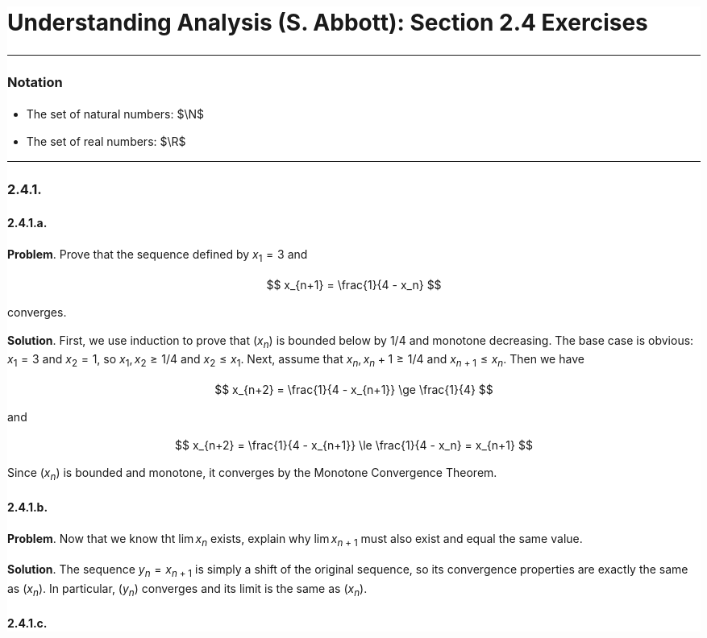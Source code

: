 Understanding Analysis (S. Abbott): Section 2.4 Exercises
=========================================================

--------------------------------------------------------------------------------------------
### Notation

* $\newcommand{\N}{\mathbb{N}}$
  The set of natural numbers: $\N$

* $\newcommand{\R}{\mathbb{R}}$
  The set of real numbers: $\R$

--------------------------------------------------------------------------------------------
### 2.4.1.

#### 2.4.1.a.

__Problem__. Prove that the sequence defined by $x_1 = 3$ and

$$
x_{n+1} = \frac{1}{4 - x_n}
$$

converges.

__Solution__. First, we use induction to prove that $(x_n)$ is bounded below by $1/4$ and
monotone decreasing. The base case is obvious: $x_1 = 3$ and $x_2 = 1$, so
$x_1, x_2 \ge 1/4$ and $x_2 \le x_1.$ Next, assume that $x_n, x_n+1 \ge 1/4$ and
$x_{n+1} \le x_n.$ Then we have

$$
x_{n+2} = \frac{1}{4 - x_{n+1}}
\ge \frac{1}{4}
$$

and

$$
x_{n+2} = \frac{1}{4 - x_{n+1}}
\le \frac{1}{4 - x_n}
= x_{n+1}
$$

Since $(x_n)$ is bounded and monotone, it converges by the Monotone Convergence Theorem.

#### 2.4.1.b.

__Problem__. Now that we know tht $\lim x_n$ exists, explain why $\lim x_{n+1}$ must also
exist and equal the same value.

__Solution__. The sequence $y_n = x_{n+1}$ is simply a shift of the original sequence, so
its convergence properties are exactly the same as $(x_n)$. In particular, $(y_n)$
converges and its limit is the same as $(x_n).$

#### 2.4.1.c.
